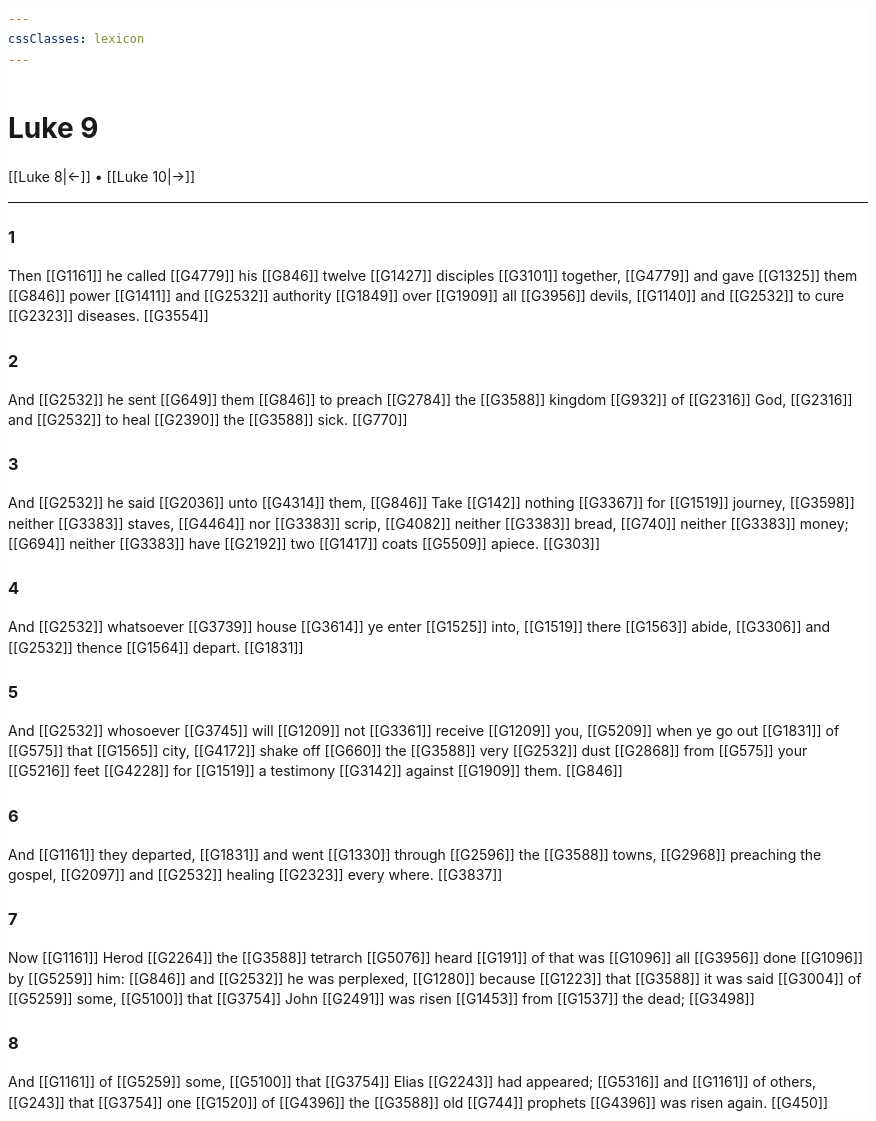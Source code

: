 ```yaml
---
cssClasses: lexicon
---
```

# Luke 9

[[Luke 8|←]] • [[Luke 10|→]]

---

### 1
Then [[G1161]] he called [[G4779]] his [[G846]] twelve [[G1427]] disciples [[G3101]] together, [[G4779]] and gave [[G1325]] them [[G846]] power [[G1411]] and [[G2532]] authority [[G1849]] over [[G1909]] all [[G3956]] devils, [[G1140]] and [[G2532]] to cure [[G2323]] diseases. [[G3554]]

### 2
And [[G2532]] he sent [[G649]] them [[G846]] to preach [[G2784]] the [[G3588]] kingdom [[G932]] of [[G2316]] God, [[G2316]] and [[G2532]] to heal [[G2390]] the [[G3588]] sick. [[G770]]

### 3
And [[G2532]] he said [[G2036]] unto [[G4314]] them, [[G846]] Take [[G142]] nothing [[G3367]] for [[G1519]] journey, [[G3598]] neither [[G3383]] staves, [[G4464]] nor [[G3383]] scrip, [[G4082]] neither [[G3383]] bread, [[G740]] neither [[G3383]] money; [[G694]] neither [[G3383]] have [[G2192]] two [[G1417]] coats [[G5509]] apiece. [[G303]]

### 4
And [[G2532]] whatsoever [[G3739]] house [[G3614]] ye enter [[G1525]] into, [[G1519]] there [[G1563]] abide, [[G3306]] and [[G2532]] thence [[G1564]] depart. [[G1831]]

### 5
And [[G2532]] whosoever [[G3745]] will [[G1209]] not [[G3361]] receive [[G1209]] you, [[G5209]] when ye go out [[G1831]] of [[G575]] that [[G1565]] city, [[G4172]] shake off [[G660]] the [[G3588]] very [[G2532]] dust [[G2868]] from [[G575]] your [[G5216]] feet [[G4228]] for [[G1519]] a testimony [[G3142]] against [[G1909]] them. [[G846]]

### 6
And [[G1161]] they departed, [[G1831]] and went [[G1330]] through [[G2596]] the [[G3588]] towns, [[G2968]] preaching the gospel, [[G2097]] and [[G2532]] healing [[G2323]] every where. [[G3837]]

### 7
Now [[G1161]] Herod [[G2264]] the [[G3588]] tetrarch [[G5076]] heard [[G191]] of that was [[G1096]] all [[G3956]] done [[G1096]] by [[G5259]] him: [[G846]] and [[G2532]] he was perplexed, [[G1280]] because [[G1223]] that [[G3588]] it was said [[G3004]] of [[G5259]] some, [[G5100]] that [[G3754]] John [[G2491]] was risen [[G1453]] from [[G1537]] the dead; [[G3498]]

### 8
And [[G1161]] of [[G5259]] some, [[G5100]] that [[G3754]] Elias [[G2243]] had appeared; [[G5316]] and [[G1161]] of others, [[G243]] that [[G3754]] one [[G1520]] of [[G4396]] the [[G3588]] old [[G744]] prophets [[G4396]] was risen again. [[G450]]
